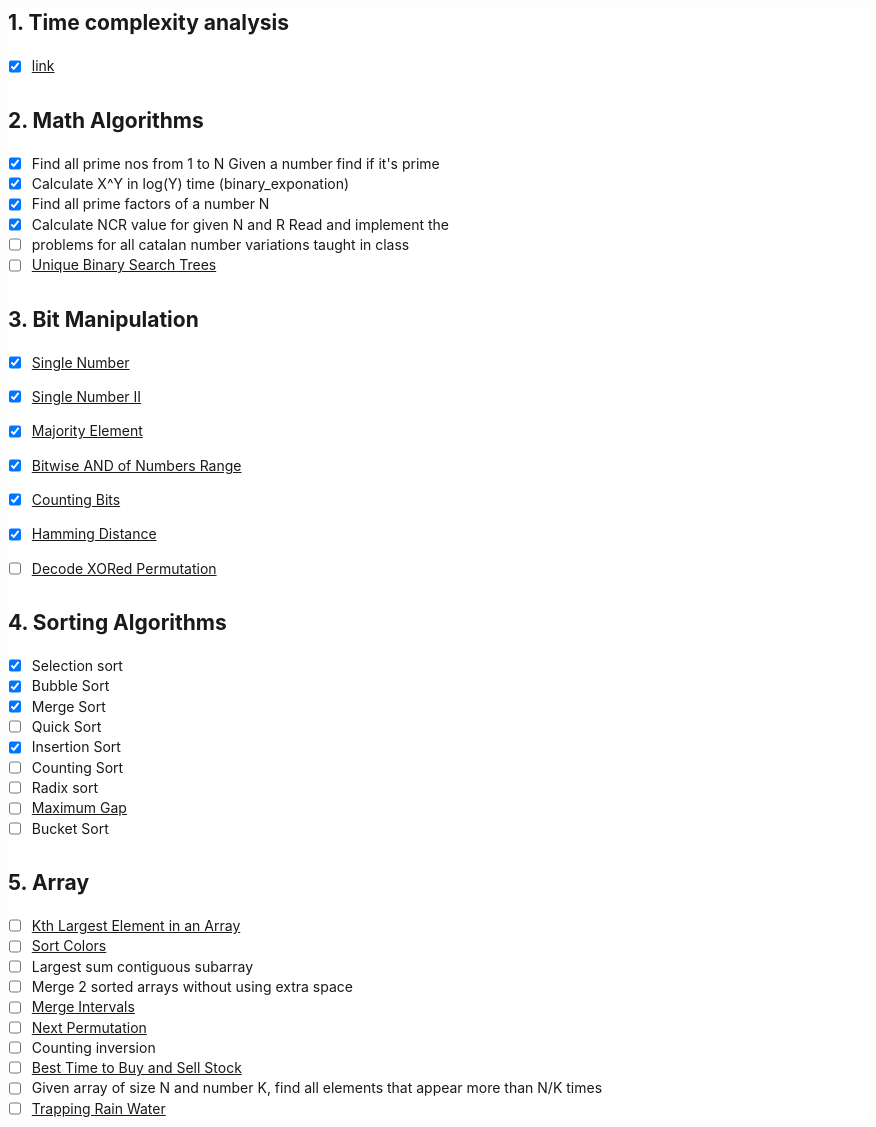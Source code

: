 ## 1. Time complexity analysis
     
 - [x] [link](https://discuss.codechef.com/t/multiple-choice-questions-related-to-testing-knowledge-about-time-and-space-complexity-of-a-program/17976)
## 2. Math Algorithms
 - [x] Find all prime nos from 1 to N Given a number find if it's prime
 - [x] Calculate X^Y in log(Y) time  (binary_exponation)
 - [x] Find all prime factors of a number N 
 - [x] Calculate NCR value for given N and R Read and implement the
 - [ ] problems for all catalan number variations taught in class
 - [ ]  [](https://leetcode.com/problems/unique-binary-search-trees)[Unique Binary Search Trees](https://leetcode.com/problems/unique-binary-search-trees)

## 3. Bit Manipulation
 - [x] [](https://leetcode.com/problems/single-number)[Single Number](https://leetcode.com/problems/single-number)
 - [x] [](https://leetcode.com/problems/single-number-ii)[Single Number II](https://leetcode.com/problems/single-number-ii)
 - [x] [](https://leetcode.com/problems/majority-element)[Majority Element](https://leetcode.com/problems/majority-element)
 - [x] [](https://leetcode.com/problems/bitwise-and-of-numbers-range)[Bitwise AND of Numbers Range](https://leetcode.com/problems/bitwise-and-of-numbers-range)
 - [x] [](https://leetcode.com/problems/counting-bits)[Counting Bits](https://leetcode.com/problems/counting-bits)
 - [x] [](https://leetcode.com/problems/hamming-distance)[Hamming Distance](https://leetcode.com/problems/hamming-distance)
 - [ ] [](https://leetcode.com/problems/decode-xored-permutation)[Decode XORed Permutation](https://leetcode.com/problems/decode-xored-permutation)


## 4. Sorting Algorithms

 - [x] Selection sort
 - [x] Bubble Sort
 - [x] Merge Sort
 - [ ] Quick Sort
 - [x] Insertion Sort
 - [ ] Counting Sort
 - [ ] Radix sort
- [ ] [](https://leetcode.com/problems/maximum-gap)[Maximum Gap](https://leetcode.com/problems/maximum-gap)
 - [ ] Bucket Sort

## 5. Array

 - [ ] [](https://leetcode.com/problems/kth-largest-element-in-an-array)[Kth Largest Element in an Array](https://leetcode.com/problems/kth-largest-element-in-an-array)
 - [ ] [](https://leetcode.com/problems/sort-colors)[Sort Colors](https://leetcode.com/problems/sort-colors)
 - [ ] Largest sum contiguous subarray
 - [ ] Merge 2 sorted arrays without using extra space
 - [ ] [](https://leetcode.com/problems/merge-intervals)[Merge Intervals](https://leetcode.com/problems/merge-intervals)
 - [ ] [](https://leetcode.com/problems/next-permutation)[Next Permutation](https://leetcode.com/problems/next-permutation)
 - [ ] Counting inversion
 - [ ] [](https://leetcode.com/problems/best-time-to-buy-and-sell-stock)[Best Time to Buy and Sell Stock](https://leetcode.com/problems/best-time-to-buy-and-sell-stock)
 - [ ] Given array of size N and number K, find all elements that appear more than N/K times
 - [ ] [](https://leetcode.com/problems/trapping-rain-water)[Trapping Rain Water](https://leetcode.com/problems/trapping-rain-water)